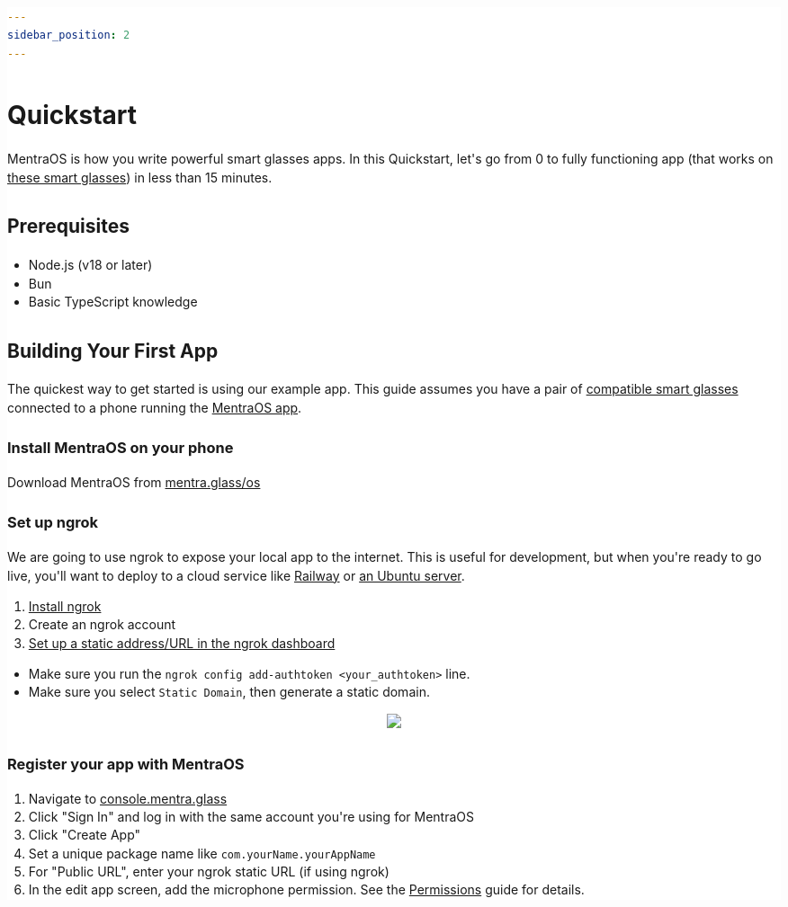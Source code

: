 ```yaml
---
sidebar_position: 2
---
```


# Quickstart

MentraOS is how you write powerful smart glasses apps. In this Quickstart, let's go from 0 to fully functioning app (that works on [these smart glasses](https://mentra.glass/os#glasses/)) in less than 15 minutes.

## Prerequisites

- Node.js (v18 or later)
- Bun
- Basic TypeScript knowledge

## Building Your First App

The quickest way to get started is using our example app. This guide assumes you have a pair of [compatible smart glasses](https://mentra.glass/os#glasses/) connected to a phone running the [MentraOS app](https://mentra.glass/os).

### Install MentraOS on your phone

Download MentraOS from [mentra.glass/os](https://mentra.glass/os)

### Set up ngrok

We are going to use ngrok to expose your local app to the internet.  This is useful for development, but when you're ready to go live, you'll want to deploy to a cloud service like [Railway](railway-deployment) or [an Ubuntu server](ubuntu-deployment).

1. [Install ngrok](https://ngrok.com/docs/getting-started/)
2. Create an ngrok account
3. [Set up a static address/URL in the ngrok dashboard](https://dashboard.ngrok.com/)

* Make sure you run the `ngrok config add-authtoken <your_authtoken>` line.
* Make sure you select `Static Domain`, then generate a static domain.

<center>
  <img width="75%" src="/img/ngrok_guide_1.png"></img>
</center>

### Register your app with MentraOS

1. Navigate to [console.mentra.glass](https://console.mentra.glass/)
2. Click "Sign In" and log in with the same account you're using for MentraOS
3. Click "Create App"
4. Set a unique package name like `com.yourName.yourAppName`
5. For "Public URL", enter your ngrok static URL (if using ngrok)
6. In the edit app screen, add the microphone permission.  See the [Permissions](permissions) guide for details.
